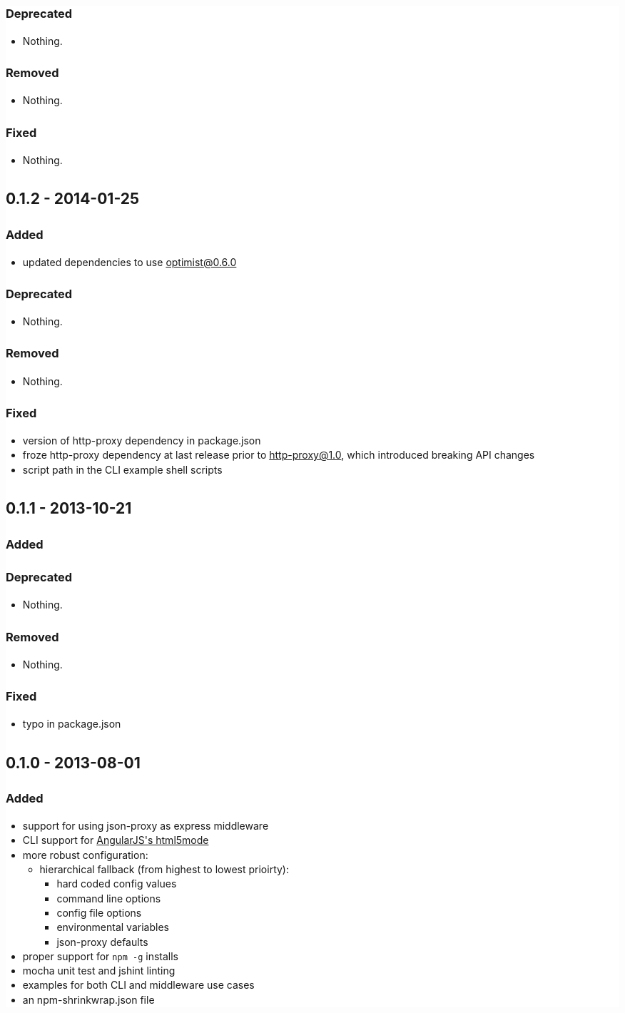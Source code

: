 ### Deprecated
- Nothing.

### Removed
- Nothing.

### Fixed
- Nothing.


## 0.1.2  - 2014-01-25

### Added
- updated dependencies to use optimist@0.6.0

### Deprecated
- Nothing.

### Removed
- Nothing.

### Fixed
- version of http-proxy dependency in package.json
- froze http-proxy dependency at last release prior to http-proxy@1.0,
  which introduced breaking API changes
- script path in the CLI example shell scripts

## 0.1.1  - 2013-10-21

### Added

### Deprecated
- Nothing.

### Removed
- Nothing.

### Fixed
- typo in package.json


## 0.1.0  - 2013-08-01

### Added
- support for using json-proxy as express middleware
- CLI support for [AngularJS's html5mode](https://docs.angularjs.org/guide/$location)
- more robust configuration:
  - hierarchical fallback (from highest to lowest prioirty):
    - hard coded config values
    - command line options
    - config file options
    - environmental variables
    - json-proxy defaults
- proper support for `npm -g` installs
- mocha unit test and jshint linting
- examples for both CLI and middleware use cases
- an npm-shrinkwrap.json file
